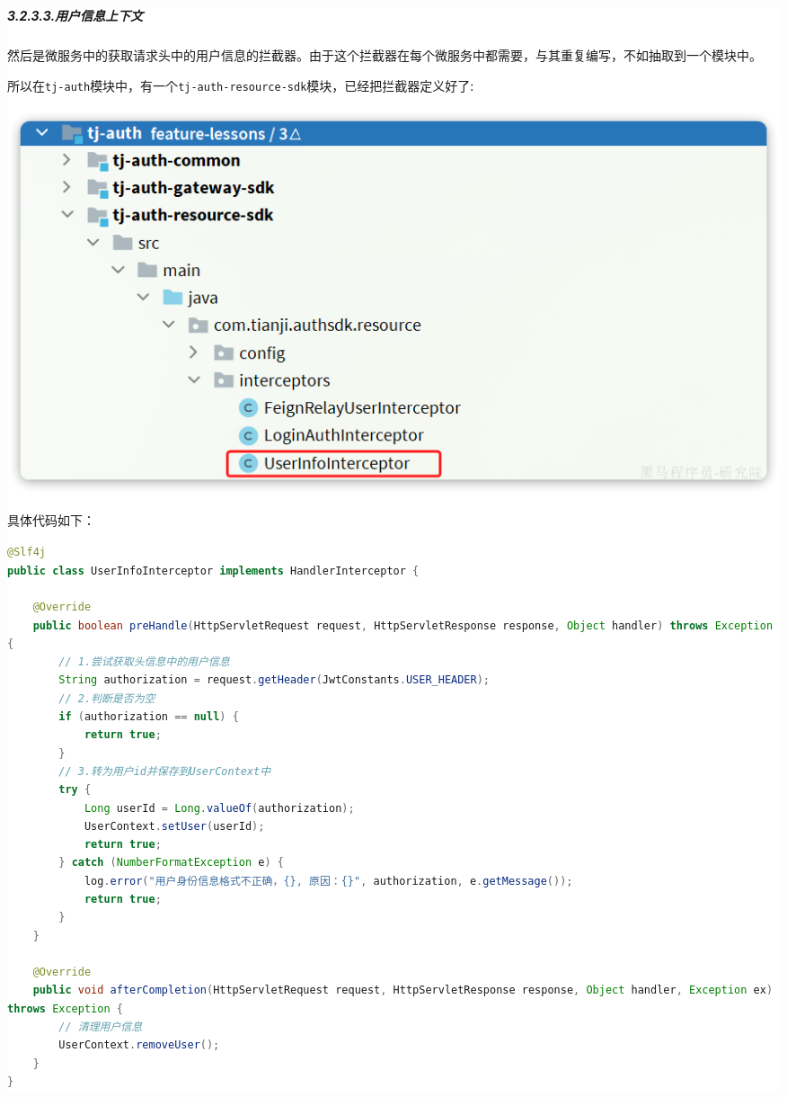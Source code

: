 ##### 3.2.3.3.用户信息上下文

然后是微服务中的获取请求头中的用户信息的拦截器。由于这个拦截器在每个微服务中都需要，与其重复编写，不如抽取到一个模块中。

所以在`tj-auth`模块中，有一个`tj-auth-resource-sdk`模块，已经把拦截器定义好了:

![img](./assets/1689420902022-65.png)

具体代码如下：

```java
@Slf4j
public class UserInfoInterceptor implements HandlerInterceptor {

    @Override
    public boolean preHandle(HttpServletRequest request, HttpServletResponse response, Object handler) throws Exception {
        // 1.尝试获取头信息中的用户信息
        String authorization = request.getHeader(JwtConstants.USER_HEADER);
        // 2.判断是否为空
        if (authorization == null) {
            return true;
        }
        // 3.转为用户id并保存到UserContext中
        try {
            Long userId = Long.valueOf(authorization);
            UserContext.setUser(userId);
            return true;
        } catch (NumberFormatException e) {
            log.error("用户身份信息格式不正确，{}, 原因：{}", authorization, e.getMessage());
            return true;
        }
    }

    @Override
    public void afterCompletion(HttpServletRequest request, HttpServletResponse response, Object handler, Exception ex) throws Exception {
        // 清理用户信息
        UserContext.removeUser();
    }
}
```
